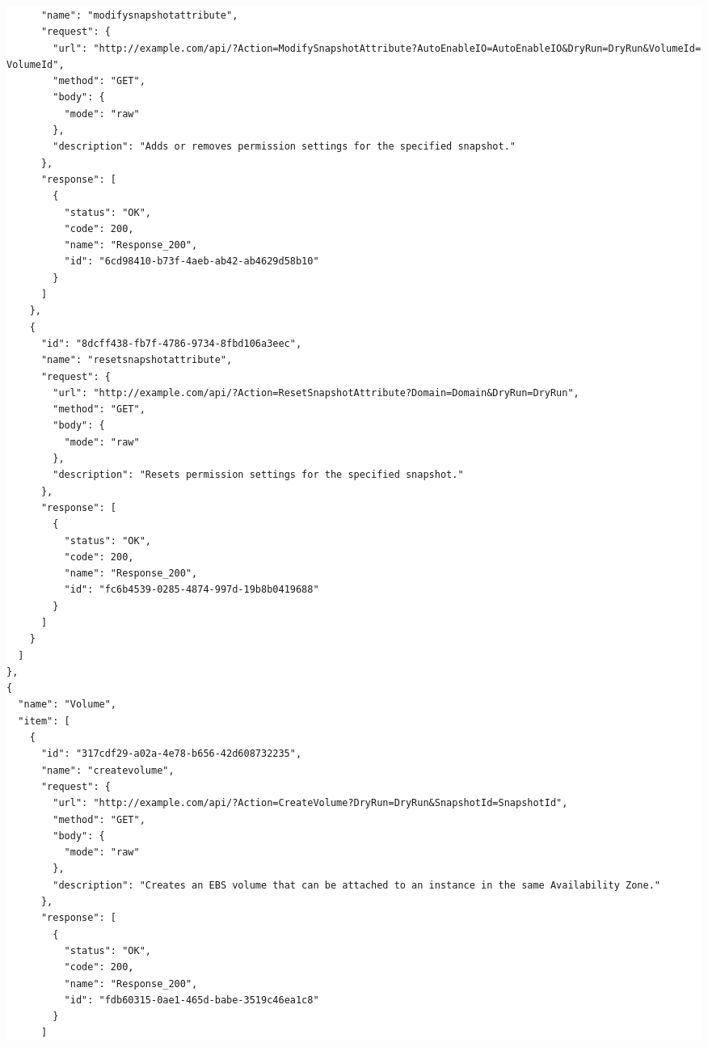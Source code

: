           "name": "modifysnapshotattribute",
          "request": {
            "url": "http://example.com/api/?Action=ModifySnapshotAttribute?AutoEnableIO=AutoEnableIO&DryRun=DryRun&VolumeId=VolumeId",
            "method": "GET",
            "body": {
              "mode": "raw"
            },
            "description": "Adds or removes permission settings for the specified snapshot."
          },
          "response": [
            {
              "status": "OK",
              "code": 200,
              "name": "Response_200",
              "id": "6cd98410-b73f-4aeb-ab42-ab4629d58b10"
            }
          ]
        },
        {
          "id": "8dcff438-fb7f-4786-9734-8fbd106a3eec",
          "name": "resetsnapshotattribute",
          "request": {
            "url": "http://example.com/api/?Action=ResetSnapshotAttribute?Domain=Domain&DryRun=DryRun",
            "method": "GET",
            "body": {
              "mode": "raw"
            },
            "description": "Resets permission settings for the specified snapshot."
          },
          "response": [
            {
              "status": "OK",
              "code": 200,
              "name": "Response_200",
              "id": "fc6b4539-0285-4874-997d-19b8b0419688"
            }
          ]
        }
      ]
    },
    {
      "name": "Volume",
      "item": [
        {
          "id": "317cdf29-a02a-4e78-b656-42d608732235",
          "name": "createvolume",
          "request": {
            "url": "http://example.com/api/?Action=CreateVolume?DryRun=DryRun&SnapshotId=SnapshotId",
            "method": "GET",
            "body": {
              "mode": "raw"
            },
            "description": "Creates an EBS volume that can be attached to an instance in the same Availability Zone."
          },
          "response": [
            {
              "status": "OK",
              "code": 200,
              "name": "Response_200",
              "id": "fdb60315-0ae1-465d-babe-3519c46ea1c8"
            }
          ]